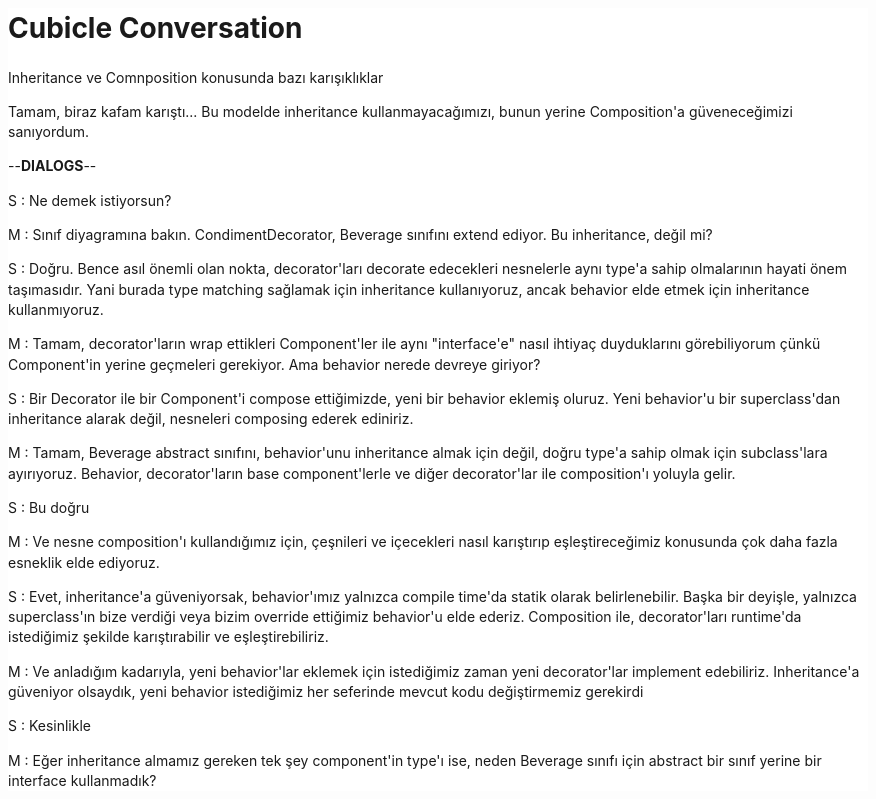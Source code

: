# Cubicle Conversation

Inheritance ve Comnposition konusunda bazı karışıklıklar

Tamam, biraz kafam karıştı... Bu modelde inheritance kullanmayacağımızı, bunun yerine Composition'a güveneceğimizi
sanıyordum.

--**DIALOGS**--

S :  Ne demek istiyorsun?

M : Sınıf diyagramına bakın. CondimentDecorator, Beverage sınıfını extend ediyor. Bu inheritance, değil mi?

S : Doğru. Bence asıl önemli olan nokta, decorator'ları decorate edecekleri nesnelerle aynı type'a sahip olmalarının
hayati önem taşımasıdır. Yani burada type matching sağlamak için inheritance kullanıyoruz, ancak behavior elde etmek
için inheritance kullanmıyoruz.

M : Tamam, decorator'ların wrap ettikleri Component'ler ile aynı "interface'e" nasıl ihtiyaç duyduklarını görebiliyorum
çünkü Component'in yerine geçmeleri gerekiyor. Ama behavior nerede devreye giriyor?

S : Bir Decorator ile bir Component'i compose ettiğimizde, yeni bir behavior eklemiş oluruz. Yeni behavior'u bir
superclass'dan inheritance alarak değil, nesneleri composing ederek ediniriz.

M : Tamam, Beverage abstract sınıfını, behavior'unu inheritance almak için değil, doğru type'a sahip olmak için
subclass'lara ayırıyoruz. Behavior, decorator'ların base component'lerle ve diğer decorator'lar ile composition'ı
yoluyla gelir.

S : Bu doğru

M : Ve nesne composition'ı kullandığımız için, çeşnileri ve içecekleri nasıl karıştırıp eşleştireceğimiz konusunda çok
daha fazla esneklik elde ediyoruz.

S : Evet, inheritance'a güveniyorsak, behavior'ımız yalnızca compile time'da statik olarak belirlenebilir. Başka bir
deyişle, yalnızca superclass'ın bize verdiği veya bizim override ettiğimiz behavior'u elde ederiz. Composition ile,
decorator'ları runtime'da istediğimiz şekilde karıştırabilir ve eşleştirebiliriz.

M : Ve anladığım kadarıyla, yeni behavior'lar eklemek için istediğimiz zaman yeni decorator'lar implement edebiliriz.
Inheritance'a güveniyor olsaydık, yeni behavior istediğimiz her seferinde mevcut kodu değiştirmemiz gerekirdi

S : Kesinlikle

M : Eğer inheritance almamız gereken tek şey component'in type'ı ise, neden Beverage sınıfı için abstract
bir sınıf yerine bir interface kullanmadık?
